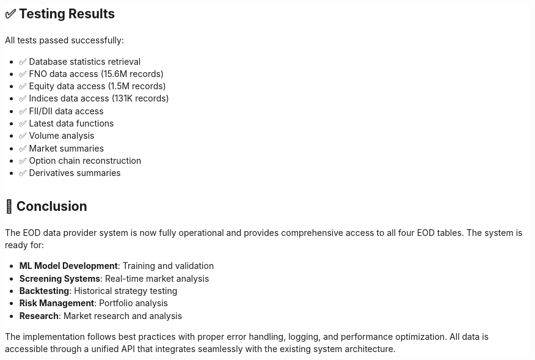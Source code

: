 ## ✅ **Testing Results**

All tests passed successfully:
- ✅ Database statistics retrieval
- ✅ FNO data access (15.6M records)
- ✅ Equity data access (1.5M records)
- ✅ Indices data access (131K records)
- ✅ FII/DII data access
- ✅ Latest data functions
- ✅ Volume analysis
- ✅ Market summaries
- ✅ Option chain reconstruction
- ✅ Derivatives summaries

## 🎉 **Conclusion**

The EOD data provider system is now fully operational and provides comprehensive access to all four EOD tables. The system is ready for:

- **ML Model Development**: Training and validation
- **Screening Systems**: Real-time market analysis
- **Backtesting**: Historical strategy testing
- **Risk Management**: Portfolio analysis
- **Research**: Market research and analysis

The implementation follows best practices with proper error handling, logging, and performance optimization. All data is accessible through a unified API that integrates seamlessly with the existing system architecture.
